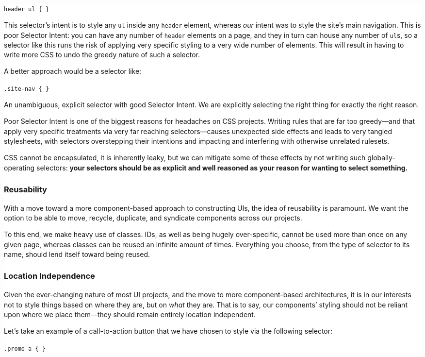 ```
header ul { }
```

This selector’s intent is to style any `ul` inside any `header` element, whereas
_our_ intent was to style the site’s main navigation. This is poor Selector
Intent: you can have any number of `header` elements on a page, and they in turn
can house any number of `ul`s, so a selector like this runs the risk of applying
very specific styling to a very wide number of elements. This will result in
having to write more CSS to undo the greedy nature of such a selector.

A better approach would be a selector like:

```
.site-nav { }
```

An unambiguous, explicit selector with good Selector Intent. We are explicitly
selecting the right thing for exactly the right reason.

Poor Selector Intent is one of the biggest reasons for headaches on CSS
projects. Writing rules that are far too greedy—and that apply very specific
treatments via very far reaching selectors—causes unexpected side effects and
leads to very tangled stylesheets, with selectors overstepping their intentions
and impacting and interfering with otherwise unrelated rulesets.

CSS cannot be encapsulated, it is inherently leaky, but we can mitigate some of
these effects by not writing such globally-operating selectors: **your selectors
should be as explicit and well reasoned as your reason for wanting to select
something.**

### Reusability

With a move toward a more component-based approach to constructing UIs, the idea
of reusability is paramount. We want the option to be able to move, recycle,
duplicate, and syndicate components across our projects.

To this end, we make heavy use of classes. IDs, as well as being hugely
over-specific, cannot be used more than once on any given page, whereas classes
can be reused an infinite amount of times. Everything you choose, from the type
of selector to its name, should lend itself toward being reused.

### Location Independence

Given the ever-changing nature of most UI projects, and the move to more
component-based architectures, it is in our interests not to style things based
on where they are, but on _what_ they are. That is to say, our components’
styling should not be reliant upon where we place them—they should remain
entirely location independent.

Let’s take an example of a call-to-action button that we have chosen to style
via the following selector:

```
.promo a { }
```
